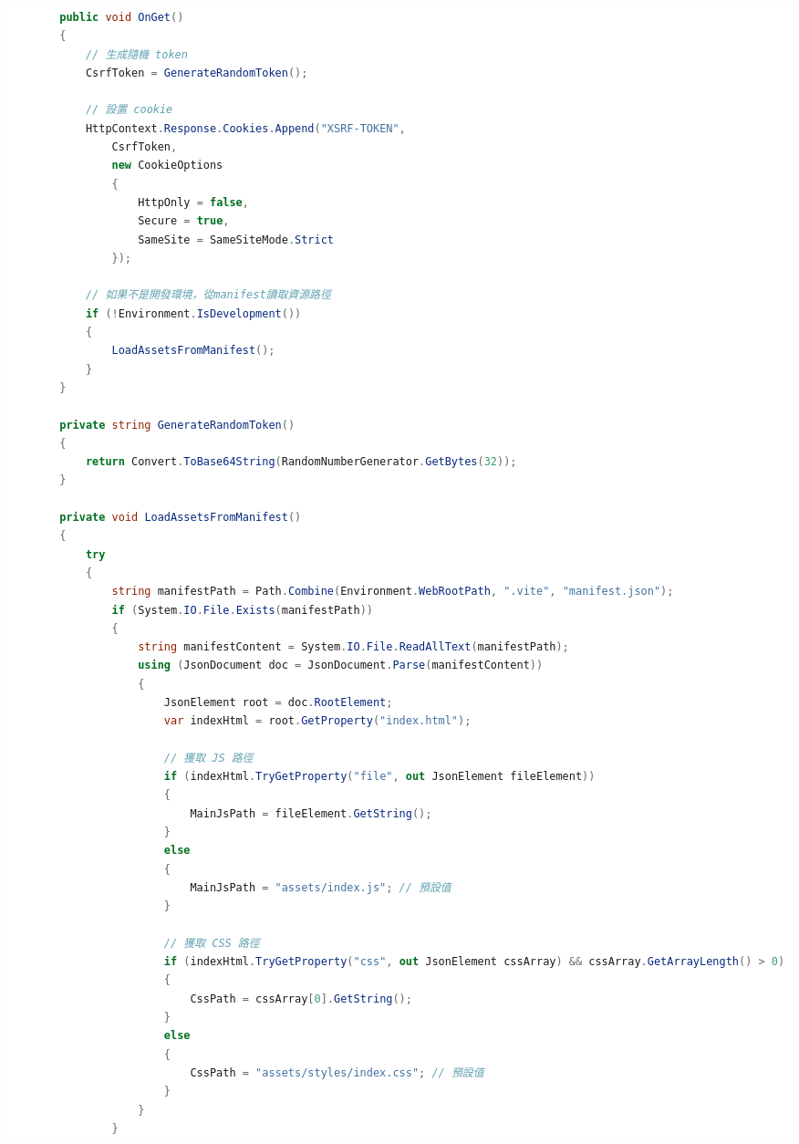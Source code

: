 ```csharp
		public void OnGet()
		{
			// 生成隨機 token
			CsrfToken = GenerateRandomToken();

			// 設置 cookie
			HttpContext.Response.Cookies.Append("XSRF-TOKEN",
				CsrfToken,
				new CookieOptions
				{
					HttpOnly = false,
					Secure = true,
					SameSite = SameSiteMode.Strict
				});

			// 如果不是開發環境，從manifest讀取資源路徑
			if (!Environment.IsDevelopment())
			{
				LoadAssetsFromManifest();
			}
		}

		private string GenerateRandomToken()
		{
			return Convert.ToBase64String(RandomNumberGenerator.GetBytes(32));
		}

		private void LoadAssetsFromManifest()
		{
			try
			{
				string manifestPath = Path.Combine(Environment.WebRootPath, ".vite", "manifest.json");
				if (System.IO.File.Exists(manifestPath))
				{
					string manifestContent = System.IO.File.ReadAllText(manifestPath);
					using (JsonDocument doc = JsonDocument.Parse(manifestContent))
					{
						JsonElement root = doc.RootElement;
						var indexHtml = root.GetProperty("index.html");

						// 獲取 JS 路徑
						if (indexHtml.TryGetProperty("file", out JsonElement fileElement))
						{
							MainJsPath = fileElement.GetString();
						}
						else
						{
							MainJsPath = "assets/index.js"; // 預設值
						}

						// 獲取 CSS 路徑
						if (indexHtml.TryGetProperty("css", out JsonElement cssArray) && cssArray.GetArrayLength() > 0)
						{
							CssPath = cssArray[0].GetString();
						}
						else
						{
							CssPath = "assets/styles/index.css"; // 預設值
						}
					}
				}
```